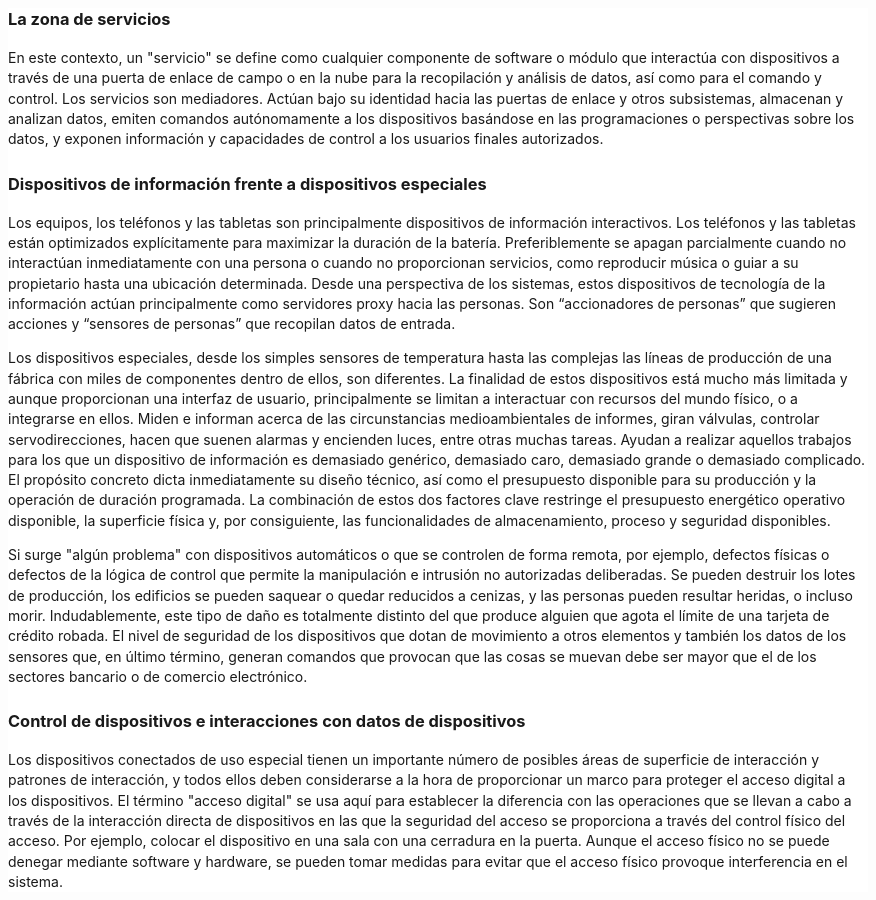 ### <a name="the-services-zone"></a>La zona de servicios
En este contexto, un "servicio" se define como cualquier componente de software o módulo que interactúa con dispositivos a través de una puerta de enlace de campo o en la nube para la recopilación y análisis de datos, así como para el comando y control.  Los servicios son mediadores. Actúan bajo su identidad hacia las puertas de enlace y otros subsistemas, almacenan y analizan datos, emiten comandos autónomamente a los dispositivos basándose en las programaciones o perspectivas sobre los datos, y exponen información y capacidades de control a los usuarios finales autorizados.

### <a name="information-devices-vs-special-purpose-devices"></a>Dispositivos de información frente a dispositivos especiales
Los equipos, los teléfonos y las tabletas son principalmente dispositivos de información interactivos. Los teléfonos y las tabletas están optimizados explícitamente para maximizar la duración de la batería. Preferiblemente se apagan parcialmente cuando no interactúan inmediatamente con una persona o cuando no proporcionan servicios, como reproducir música o guiar a su propietario hasta una ubicación determinada. Desde una perspectiva de los sistemas, estos dispositivos de tecnología de la información actúan principalmente como servidores proxy hacia las personas. Son “accionadores de personas” que sugieren acciones y “sensores de personas” que recopilan datos de entrada. 

Los dispositivos especiales, desde los simples sensores de temperatura hasta las complejas las líneas de producción de una fábrica con miles de componentes dentro de ellos, son diferentes. La finalidad de estos dispositivos está mucho más limitada y aunque proporcionan una interfaz de usuario, principalmente se limitan a interactuar con recursos del mundo físico, o a integrarse en ellos. Miden e informan acerca de las circunstancias medioambientales de informes, giran válvulas, controlar servodirecciones, hacen que suenen alarmas y encienden luces, entre otras muchas tareas. Ayudan a realizar aquellos trabajos para los que un dispositivo de información es demasiado genérico, demasiado caro, demasiado grande o demasiado complicado. El propósito concreto dicta inmediatamente su diseño técnico, así como el presupuesto disponible para su producción y la operación de duración programada. La combinación de estos dos factores clave restringe el presupuesto energético operativo disponible, la superficie física y, por consiguiente, las funcionalidades de almacenamiento, proceso y seguridad disponibles.  

Si surge "algún problema" con dispositivos automáticos o que se controlen de forma remota, por ejemplo, defectos físicas o defectos de la lógica de control que permite la manipulación e intrusión no autorizadas deliberadas. Se pueden destruir los lotes de producción, los edificios se pueden saquear o quedar reducidos a cenizas, y las personas pueden resultar heridas, o incluso morir. Indudablemente, este tipo de daño es totalmente distinto del que produce alguien que agota el límite de una tarjeta de crédito robada. El nivel de seguridad de los dispositivos que dotan de movimiento a otros elementos y también los datos de los sensores que, en último término, generan comandos que provocan que las cosas se muevan debe ser mayor que el de los sectores bancario o de comercio electrónico. 

### <a name="device-control-and-device-data-interactions"></a>Control de dispositivos e interacciones con datos de dispositivos
Los dispositivos conectados de uso especial tienen un importante número de posibles áreas de superficie de interacción y patrones de interacción, y todos ellos deben considerarse a la hora de proporcionar un marco para proteger el acceso digital a los dispositivos. El término "acceso digital" se usa aquí para establecer la diferencia con las operaciones que se llevan a cabo a través de la interacción directa de dispositivos en las que la seguridad del acceso se proporciona a través del control físico del acceso. Por ejemplo, colocar el dispositivo en una sala con una cerradura en la puerta. Aunque el acceso físico no se puede denegar mediante software y hardware, se pueden tomar medidas para evitar que el acceso físico provoque interferencia en el sistema. 
